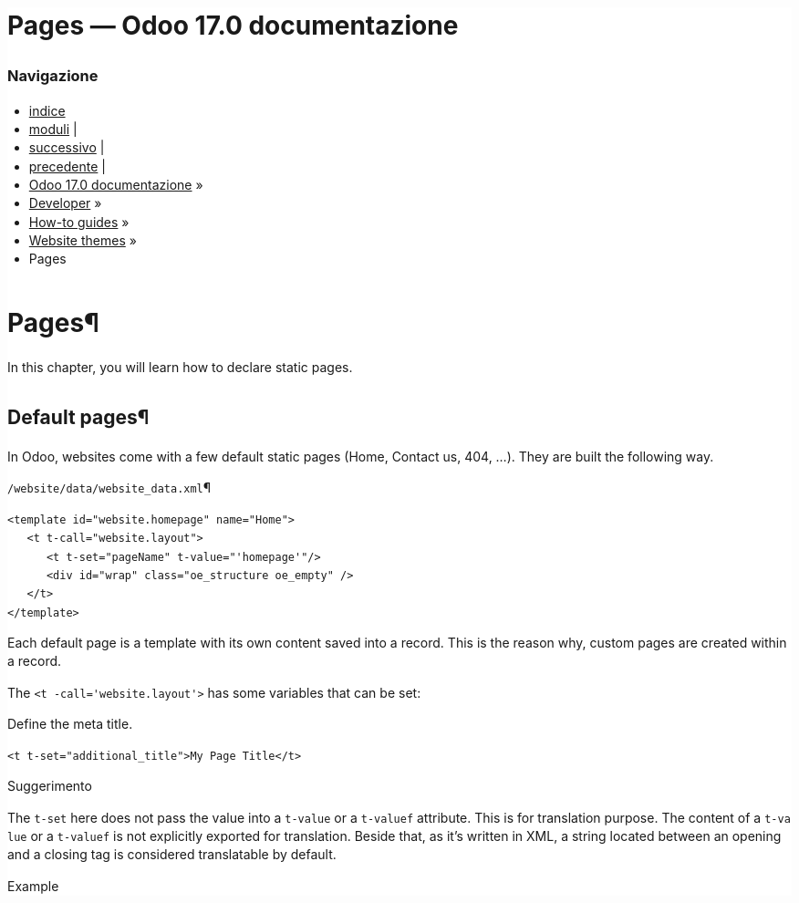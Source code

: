 # Pages — Odoo 17.0 documentazione

### Navigazione

  * [indice](../../../genindex.html "Indice generale")
  * [moduli](../../../py-modindex.html "Indice del modulo Python") |
  * [successivo](media.html "Media") |
  * [precedente](navigation.html "Navigation") |
  * [Odoo 17.0 documentazione](../../../index-2.html) »
  * [Developer](../../../developer.html) »
  * [How-to guides](../../howtos.html) »
  * [Website themes](../website_themes.html) »
  * Pages



# Pages¶

In this chapter, you will learn how to declare static pages.

## Default pages¶

In Odoo, websites come with a few default static pages (Home, Contact us, 404, …). They are built the following way.

`/website/data/website_data.xml`¶
    
    
    <template id="website.homepage" name="Home">
       <t t-call="website.layout">
          <t t-set="pageName" t-value="'homepage'"/>
          <div id="wrap" class="oe_structure oe_empty" />
       </t>
    </template>
    

Each default page is a template with its own content saved into a record. This is the reason why, custom pages are created within a record.

The `<t -call='website.layout'>` has some variables that can be set:

Define the meta title.
    
    
    <t t-set="additional_title">My Page Title</t>
    

Suggerimento

The `t-set` here does not pass the value into a `t-value` or a `t-valuef` attribute. This is for translation purpose. The content of a `t-value` or a `t-valuef` is not explicitly exported for translation. Beside that, as it’s written in XML, a string located between an opening and a closing tag is considered translatable by default.

Example
